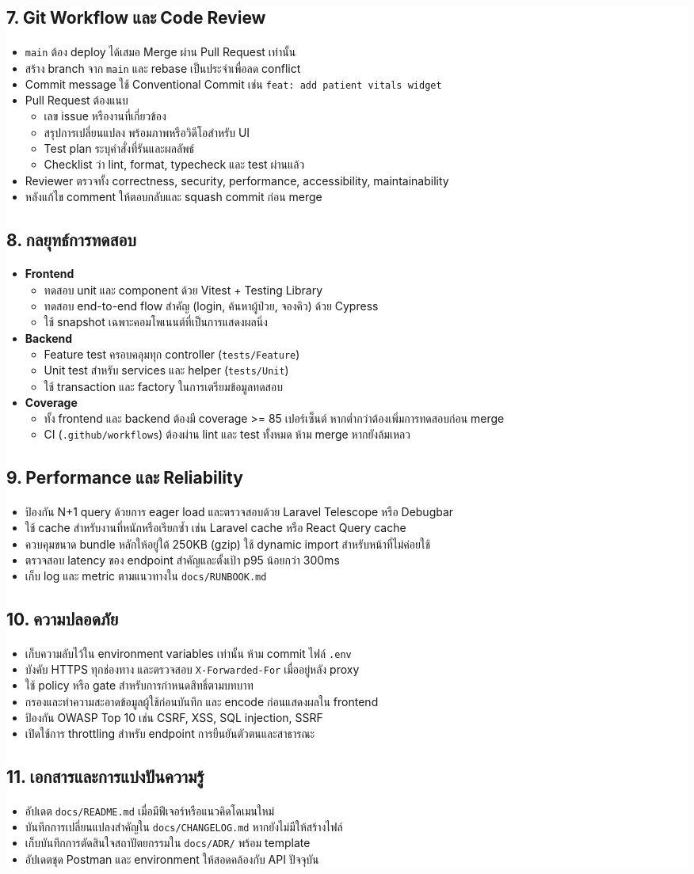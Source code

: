 ## 7. Git Workflow และ Code Review

- `main` ต้อง deploy ได้เสมอ Merge ผ่าน Pull Request เท่านั้น
- สร้าง branch จาก `main` และ rebase เป็นประจำเพื่อลด conflict
- Commit message ใช้ Conventional Commit เช่น `feat: add patient vitals widget`
- Pull Request ต้องแนบ
  - เลข issue หรืองานที่เกี่ยวข้อง
  - สรุปการเปลี่ยนแปลง พร้อมภาพหรือวิดีโอสำหรับ UI
  - Test plan ระบุคำสั่งที่รันและผลลัพธ์
  - Checklist ว่า lint, format, typecheck และ test ผ่านแล้ว
- Reviewer ตรวจทั้ง correctness, security, performance, accessibility, maintainability
- หลังแก้ไข comment ให้ตอบกลับและ squash commit ก่อน merge

## 8. กลยุทธ์การทดสอบ

- **Frontend**
  - ทดสอบ unit และ component ด้วย Vitest + Testing Library
  - ทดสอบ end-to-end flow สำคัญ (login, ค้นหาผู้ป่วย, จองคิว) ด้วย Cypress
  - ใช้ snapshot เฉพาะคอมโพเนนต์ที่เป็นการแสดงผลนิ่ง
- **Backend**
  - Feature test ครอบคลุมทุก controller (`tests/Feature`)
  - Unit test สำหรับ services และ helper (`tests/Unit`)
  - ใช้ transaction และ factory ในการเตรียมข้อมูลทดสอบ
- **Coverage**
  - ทั้ง frontend และ backend ต้องมี coverage >= 85 เปอร์เซ็นต์ หากต่ำกว่าต้องเพิ่มการทดสอบก่อน merge
  - CI (`.github/workflows`) ต้องผ่าน lint และ test ทั้งหมด ห้าม merge หากยังล้มเหลว

## 9. Performance และ Reliability

- ป้องกัน N+1 query ด้วยการ eager load และตรวจสอบด้วย Laravel Telescope หรือ Debugbar
- ใช้ cache สำหรับงานที่หนักหรือเรียกซ้ำ เช่น Laravel cache หรือ React Query cache
- ควบคุมขนาด bundle หลักให้อยู่ใต้ 250KB (gzip) ใช้ dynamic import สำหรับหน้าที่ไม่ค่อยใช้
- ตรวจสอบ latency ของ endpoint สำคัญและตั้งเป้า p95 น้อยกว่า 300ms
- เก็บ log และ metric ตามแนวทางใน `docs/RUNBOOK.md`

## 10. ความปลอดภัย

- เก็บความลับไว้ใน environment variables เท่านั้น ห้าม commit ไฟล์ `.env`
- บังคับ HTTPS ทุกช่องทาง และตรวจสอบ `X-Forwarded-For` เมื่ออยู่หลัง proxy
- ใช้ policy หรือ gate สำหรับการกำหนดสิทธิ์ตามบทบาท
- กรองและทำความสะอาดข้อมูลผู้ใช้ก่อนบันทึก และ encode ก่อนแสดงผลใน frontend
- ป้องกัน OWASP Top 10 เช่น CSRF, XSS, SQL injection, SSRF
- เปิดใช้การ throttling สำหรับ endpoint การยืนยันตัวตนและสาธารณะ

## 11. เอกสารและการแบ่งปันความรู้

- อัปเดต `docs/README.md` เมื่อมีฟีเจอร์หรือแนวคิดโดเมนใหม่
- บันทึกการเปลี่ยนแปลงสำคัญใน `docs/CHANGELOG.md` หากยังไม่มีให้สร้างไฟล์
- เก็บบันทึกการตัดสินใจสถาปัตยกรรมใน `docs/ADR/` พร้อม template
- อัปเดตชุด Postman และ environment ให้สอดคล้องกับ API ปัจจุบัน
